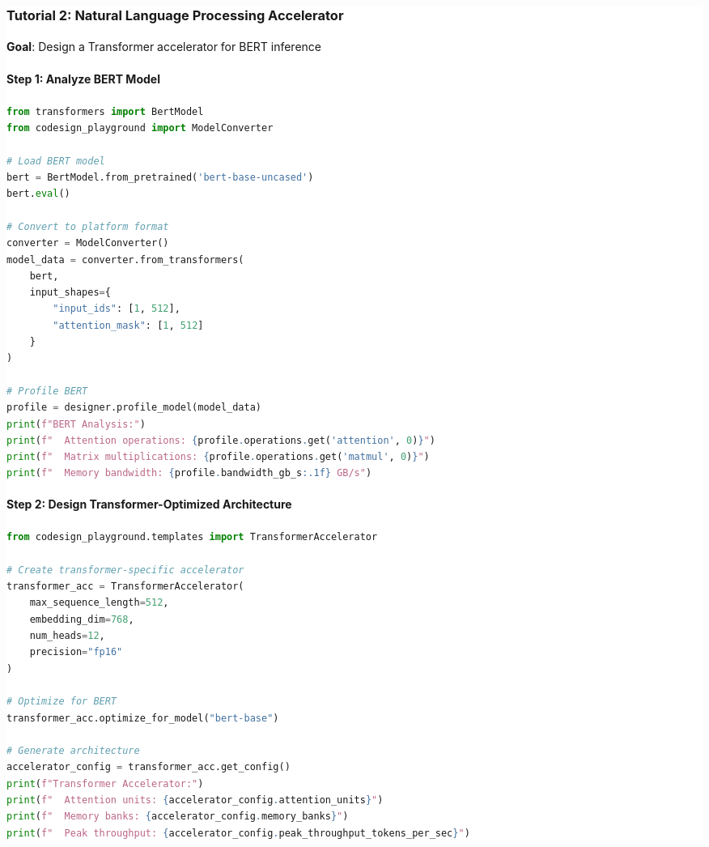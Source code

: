 ### Tutorial 2: Natural Language Processing Accelerator

**Goal**: Design a Transformer accelerator for BERT inference

#### Step 1: Analyze BERT Model

```python
from transformers import BertModel
from codesign_playground import ModelConverter

# Load BERT model
bert = BertModel.from_pretrained('bert-base-uncased')
bert.eval()

# Convert to platform format
converter = ModelConverter()
model_data = converter.from_transformers(
    bert, 
    input_shapes={
        "input_ids": [1, 512],
        "attention_mask": [1, 512]
    }
)

# Profile BERT
profile = designer.profile_model(model_data)
print(f"BERT Analysis:")
print(f"  Attention operations: {profile.operations.get('attention', 0)}")
print(f"  Matrix multiplications: {profile.operations.get('matmul', 0)}")
print(f"  Memory bandwidth: {profile.bandwidth_gb_s:.1f} GB/s")
```

#### Step 2: Design Transformer-Optimized Architecture

```python
from codesign_playground.templates import TransformerAccelerator

# Create transformer-specific accelerator
transformer_acc = TransformerAccelerator(
    max_sequence_length=512,
    embedding_dim=768,
    num_heads=12,
    precision="fp16"
)

# Optimize for BERT
transformer_acc.optimize_for_model("bert-base")

# Generate architecture
accelerator_config = transformer_acc.get_config()
print(f"Transformer Accelerator:")
print(f"  Attention units: {accelerator_config.attention_units}")
print(f"  Memory banks: {accelerator_config.memory_banks}")
print(f"  Peak throughput: {accelerator_config.peak_throughput_tokens_per_sec}")
```
